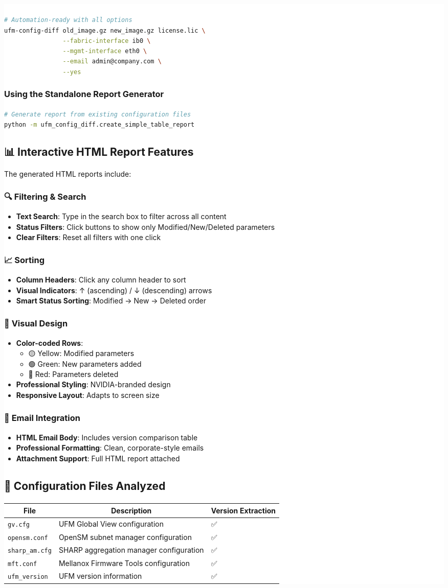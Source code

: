 ```bash

# Automation-ready with all options
ufm-config-diff old_image.gz new_image.gz license.lic \
                --fabric-interface ib0 \
                --mgmt-interface eth0 \
                --email admin@company.com \
                --yes
```

### Using the Standalone Report Generator
```bash
# Generate report from existing configuration files
python -m ufm_config_diff.create_simple_table_report
```

## 📊 Interactive HTML Report Features

The generated HTML reports include:

### 🔍 **Filtering & Search**
- **Text Search**: Type in the search box to filter across all content
- **Status Filters**: Click buttons to show only Modified/New/Deleted parameters
- **Clear Filters**: Reset all filters with one click

### 📈 **Sorting**
- **Column Headers**: Click any column header to sort
- **Visual Indicators**: ↑ (ascending) / ↓ (descending) arrows
- **Smart Status Sorting**: Modified → New → Deleted order

### 🎨 **Visual Design**
- **Color-coded Rows**: 
  - 🟡 Yellow: Modified parameters
  - 🟢 Green: New parameters added
  - 🔴 Red: Parameters deleted
- **Professional Styling**: NVIDIA-branded design
- **Responsive Layout**: Adapts to screen size

### 📧 **Email Integration**
- **HTML Email Body**: Includes version comparison table
- **Professional Formatting**: Clean, corporate-style emails
- **Attachment Support**: Full HTML report attached

## 🔧 Configuration Files Analyzed

| File | Description | Version Extraction |
|------|-------------|-------------------|
| `gv.cfg` | UFM Global View configuration | ✅ |
| `opensm.conf` | OpenSM subnet manager configuration | ✅ |
| `sharp_am.cfg` | SHARP aggregation manager configuration | ✅ |
| `mft.conf` | Mellanox Firmware Tools configuration | ✅ |
| `ufm_version` | UFM version information | ✅ |
